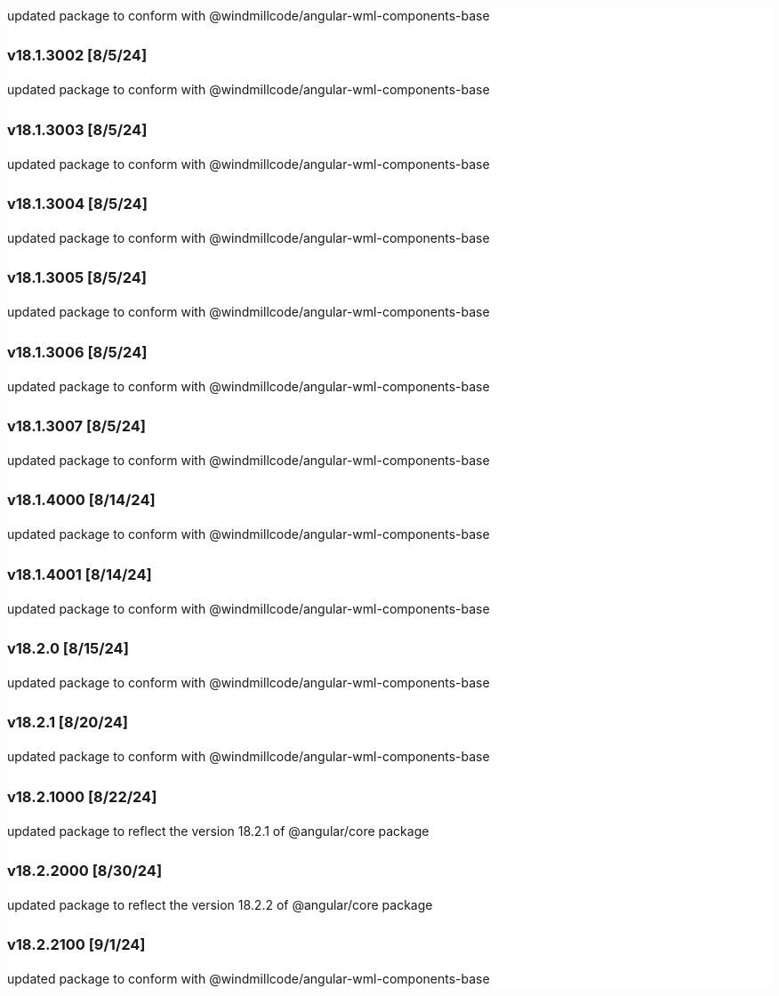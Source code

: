 updated package to conform with @windmillcode/angular-wml-components-base

### v18.1.3002 [8/5/24]

updated package to conform with @windmillcode/angular-wml-components-base

### v18.1.3003 [8/5/24]

updated package to conform with @windmillcode/angular-wml-components-base

### v18.1.3004 [8/5/24]

updated package to conform with @windmillcode/angular-wml-components-base

### v18.1.3005 [8/5/24]

updated package to conform with @windmillcode/angular-wml-components-base

### v18.1.3006 [8/5/24]

updated package to conform with @windmillcode/angular-wml-components-base

### v18.1.3007 [8/5/24]

updated package to conform with @windmillcode/angular-wml-components-base

### v18.1.4000 [8/14/24]

updated package to conform with @windmillcode/angular-wml-components-base

### v18.1.4001 [8/14/24]

updated package to conform with @windmillcode/angular-wml-components-base

### v18.2.0 [8/15/24]

updated package to conform with @windmillcode/angular-wml-components-base

### v18.2.1 [8/20/24]

updated package to conform with @windmillcode/angular-wml-components-base

### v18.2.1000 [8/22/24]

updated package to reflect the version  18.2.1 of @angular/core package

### v18.2.2000 [8/30/24]

updated package to reflect the version  18.2.2 of @angular/core package

### v18.2.2100 [9/1/24]

updated package to conform with @windmillcode/angular-wml-components-base
